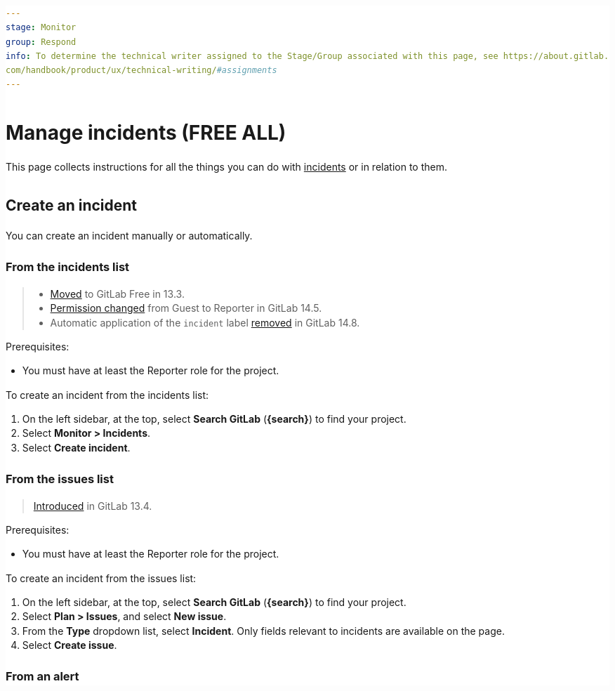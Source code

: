 ```yaml
---
stage: Monitor
group: Respond
info: To determine the technical writer assigned to the Stage/Group associated with this page, see https://about.gitlab.com/handbook/product/ux/technical-writing/#assignments
---
```


# Manage incidents **(FREE ALL)**

This page collects instructions for all the things you can do with [incidents](incidents.md) or in relation to them.

## Create an incident

You can create an incident manually or automatically.

### From the incidents list

> - [Moved](https://gitlab.com/gitlab-org/monitor/monitor/-/issues/24) to GitLab Free in 13.3.
> - [Permission changed](https://gitlab.com/gitlab-org/gitlab/-/issues/336624) from Guest to Reporter in GitLab 14.5.
> - Automatic application of the `incident` label [removed](https://gitlab.com/gitlab-org/gitlab/-/issues/290964) in GitLab 14.8.

Prerequisites:

- You must have at least the Reporter role for the project.

To create an incident from the incidents list:

1. On the left sidebar, at the top, select **Search GitLab** (**{search}**) to find your project.
1. Select **Monitor > Incidents**.
1. Select **Create incident**.

### From the issues list

> [Introduced](https://gitlab.com/gitlab-org/gitlab/-/issues/230857) in GitLab 13.4.

Prerequisites:

- You must have at least the Reporter role for the project.

To create an incident from the issues list:

1. On the left sidebar, at the top, select **Search GitLab** (**{search}**) to find your project.
1. Select **Plan > Issues**, and select **New issue**.
1. From the **Type** dropdown list, select **Incident**. Only fields relevant to
   incidents are available on the page.
1. Select **Create issue**.

### From an alert
